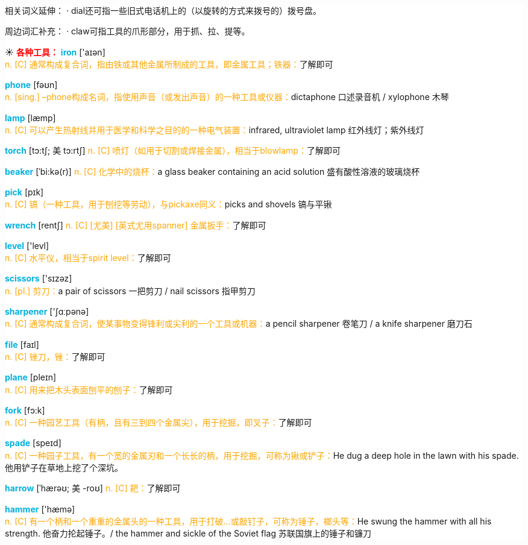 相关词义延伸：
· dial还可指一些旧式电话机上的（以旋转的方式来拨号的）拨号盘。

周边词汇补充：
· claw可指工具的爪形部分，用于抓、拉、提等。

☀ <font color="red">**各种工具：**</font>
<font color="sky blue">**iron**</font> ['aɪən]  
<font color="orange">n. [C] 通常构成复合词，指由铁或其他金属所制成的工具，即金属工具；铁器：</font>了解即可

<font color="sky blue">**phone**</font> [fəʊn]  
<font color="orange">n. [sing.] –phone构成名词，指使用声音（或发出声音）的一种工具或仪器：</font>dictaphone 口述录音机 / xylophone 木琴

<font color="sky blue">**lamp**</font> [læmp]  
<font color="orange">n. [C] 可以产生热射线并用于医学和科学之目的的一种电气装置：</font>infrared, ultraviolet lamp 红外线灯；紫外线灯
           
<font color="sky blue">**torch**</font> [tɔ:tʃ; 美 tɔ:rtʃ]
<font color="orange">n. [C] 喷灯（如用于切割或焊接金属），相当于blowlamp：</font>了解即可
           
<font color="sky blue">**beaker**</font> [ˈbi:kə(r)]
<font color="orange">n. [C] 化学中的烧杯：</font>a glass beaker containing an acid solution 盛有酸性溶液的玻璃烧杯

<font color="sky blue">**pick**</font> [pɪk]  
<font color="orange">n. [C] 镐（一种工具，用于刨挖等劳动），与pickaxe同义：</font>picks and shovels 镐与平锹
           
<font color="sky blue">**wrench**</font> [rentʃ]
<font color="orange">n. [C] [尤美] [英式尤用spanner] 金属扳手：</font>了解即可

<font color="sky blue">**level**</font> ['levl]  
<font color="orange">n. [C] 水平仪，相当于spirit level：</font>了解即可

<font color="sky blue">**scissors**</font> ['sɪzəz]  
<font color="orange">n. [pl.] 剪刀：</font>a pair of scissors 一把剪刀 / nail scissors 指甲剪刀

<font color="sky blue">**sharpener**</font> ['ʃɑːpənə]  
<font color="orange">n. [C] 通常构成复合词，使某事物变得锋利或尖利的一个工具或机器：</font>a pencil sharpener 卷笔刀 / a knife sharpener 磨刀石

<font color="sky blue">**file**</font> [faɪl]  
<font color="orange">n. [C] 锉刀，锉：</font>了解即可

<font color="sky blue">**plane**</font> [pleɪn]  
<font color="orange">n. [C] 用来把木头表面刨平的刨子：</font>了解即可

<font color="sky blue">**fork**</font> [fɔ:k]  
<font color="orange">n. [C] 一种园艺工具（有柄，且有三到四个金属尖），用于挖掘，即叉子：</font>了解即可

<font color="sky blue">**spade**</font> [speɪd]  
<font color="orange">n. [C] 一种园子工具，有一个宽的金属刃和一个长长的柄，用于挖掘，可称为锹或铲子：</font>He dug a deep hole in the lawn with his spade. 他用铲子在草地上挖了个深坑。
           
<font color="sky blue">**harrow**</font> [ˈhærəʊ; 美 -roʊ]
<font color="orange">n. [C] 耙：</font>了解即可

<font color="sky blue">**hammer**</font> ['hæmə]  
<font color="orange">n. [C] 有一个柄和一个重重的金属头的一种工具，用于打破…或敲钉子，可称为锤子，榔头等：</font>He swung the hammer with all his strength. 他奋力抡起锤子。/ the hammer and sickle of the Soviet flag 苏联国旗上的锤子和镰刀
           